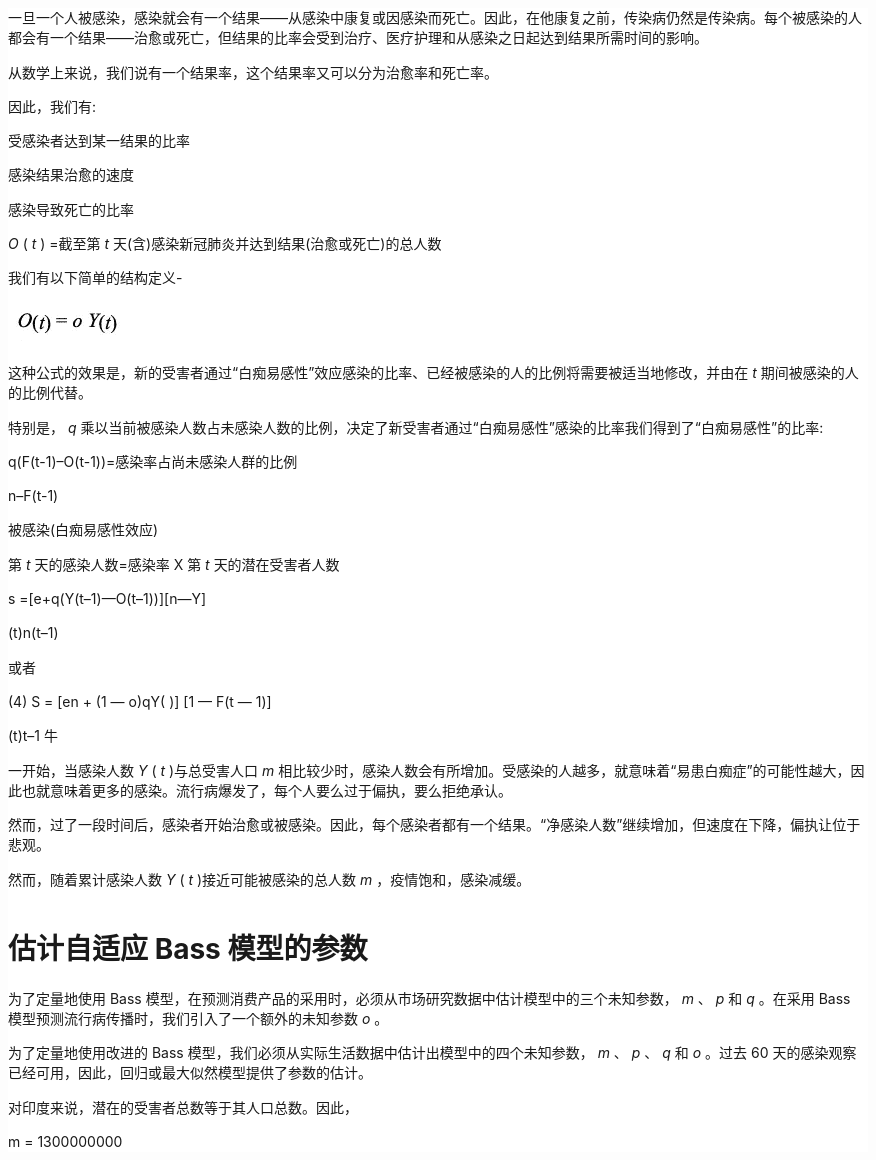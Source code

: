 一旦一个人被感染，感染就会有一个结果——从感染中康复或因感染而死亡。因此，在他康复之前，传染病仍然是传染病。每个被感染的人都会有一个结果——治愈或死亡，但结果的比率会受到治疗、医疗护理和从感染之日起达到结果所需时间的影响。

从数学上来说，我们说有一个结果率，这个结果率又可以分为治愈率和死亡率。

因此，我们有:

受感染者达到某一结果的比率

感染结果治愈的速度

感染导致死亡的比率

*O* ( *t* ) =截至第 *t* 天(含)感染新冠肺炎并达到结果(治愈或死亡)的总人数

我们有以下简单的结构定义-

![](img/2ba537b5b013dc5dbef14ca9090a95b6.png)

这种公式的效果是，新的受害者通过“白痴易感性”效应感染的比率、已经被感染的人的比例将需要被适当地修改，并由在 *t* 期间被感染的人的比例代替。

特别是， *q* 乘以当前被感染人数占未感染人数的比例，决定了新受害者通过“白痴易感性”感染的比率我们得到了“白痴易感性”的比率:

q(F(t-1)–O(t-1))=感染率占尚未感染人群的比例

n–F(t-1)

被感染(白痴易感性效应)

第 *t* 天的感染人数=感染率 X 第 *t* 天的潜在受害者人数

s =[e+q(Y(t–1)—O(t–1))][n—Y]

(t)n(t–1)

或者

(4) S = [en + (1 — o)qY( )] [1 — F(t — 1)]

(t)t–1 牛

一开始，当感染人数 *Y* ( *t* )与总受害人口 *m* 相比较少时，感染人数会有所增加。受感染的人越多，就意味着“易患白痴症”的可能性越大，因此也就意味着更多的感染。流行病爆发了，每个人要么过于偏执，要么拒绝承认。

然而，过了一段时间后，感染者开始治愈或被感染。因此，每个感染者都有一个结果。“净感染人数”继续增加，但速度在下降，偏执让位于悲观。

然而，随着累计感染人数 *Y* ( *t* )接近可能被感染的总人数 *m* ，疫情饱和，感染减缓。

# 估计自适应 Bass 模型的参数

为了定量地使用 Bass 模型，在预测消费产品的采用时，必须从市场研究数据中估计模型中的三个未知参数， *m* 、 *p* 和 *q* 。在采用 Bass 模型预测流行病传播时，我们引入了一个额外的未知参数 *o* 。

为了定量地使用改进的 Bass 模型，我们必须从实际生活数据中估计出模型中的四个未知参数， *m* 、 *p* 、 *q* 和 *o* 。过去 60 天的感染观察已经可用，因此，回归或最大似然模型提供了参数的估计。

对印度来说，潜在的受害者总数等于其人口总数。因此，

m = 1300000000

